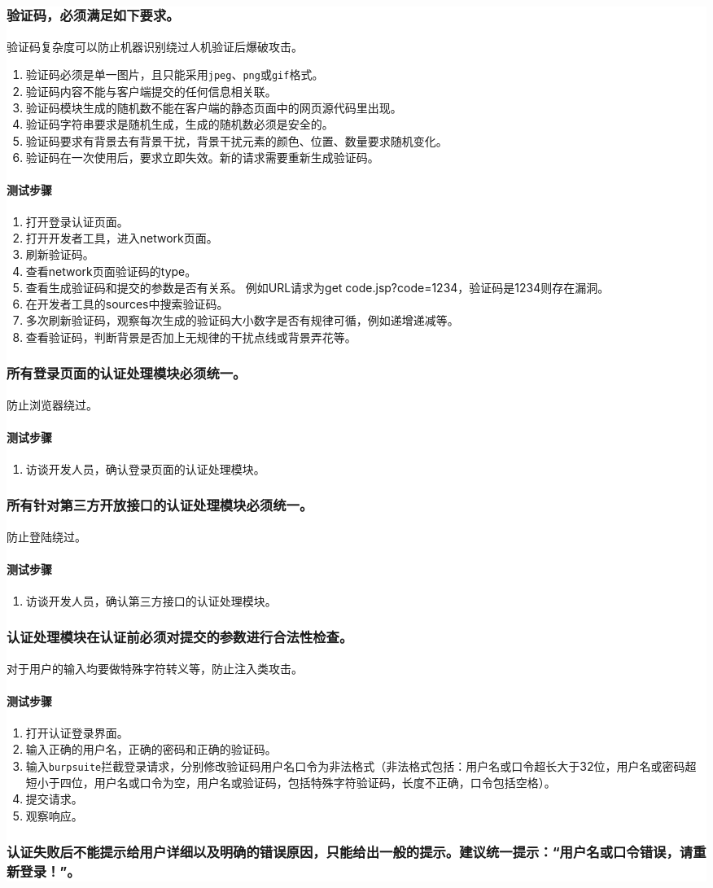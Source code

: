 ### 验证码，必须满足如下要求。 

验证码复杂度可以防止机器识别绕过人机验证后爆破攻击。 

1. 验证码必须是单一图片，且只能采用`jpeg`、`png`或`gif`格式。 
2. 验证码内容不能与客户端提交的任何信息相关联。 
3. 验证码模块生成的随机数不能在客户端的静态页面中的网页源代码里出现。 
4. 验证码字符串要求是随机生成，生成的随机数必须是安全的。 
5. 验证码要求有背景去有背景干扰，背景干扰元素的颜色、位置、数量要求随机变化。
6. 验证码在一次使用后，要求立即失效。新的请求需要重新生成验证码。 

#### 测试步骤

1. 打开登录认证页面。 
2. 打开开发者工具，进入network页面。 
3. 刷新验证码。 
4. 查看network页面验证码的type。 
5. 查看生成验证码和提交的参数是否有关系。 例如URL请求为get code.jsp?code=1234，验证码是1234则存在漏洞。 
6. 在开发者工具的sources中搜索验证码。
7. 多次刷新验证码，观察每次生成的验证码大小数字是否有规律可循，例如递增递减等。 
8. 查看验证码，判断背景是否加上无规律的干扰点线或背景弄花等。  

### 所有登录页面的认证处理模块必须统一。 

防止浏览器绕过。 

#### 测试步骤

1. 访谈开发人员，确认登录页面的认证处理模块。

### 所有针对第三方开放接口的认证处理模块必须统一。 

防止登陆绕过。 

#### 测试步骤

1. 访谈开发人员，确认第三方接口的认证处理模块。 

### 认证处理模块在认证前必须对提交的参数进行合法性检查。 

对于用户的输入均要做特殊字符转义等，防止注入类攻击。 

#### 测试步骤

1. 打开认证登录界面。 
2. 输入正确的用户名，正确的密码和正确的验证码。 
3. 输入`burpsuite`拦截登录请求，分别修改验证码用户名口令为非法格式（非法格式包括：用户名或口令超长大于32位，用户名或密码超短小于四位，用户名或口令为空，用户名或验证码，包括特殊字符验证码，长度不正确，口令包括空格）。 
4. 提交请求。 
5. 观察响应。 

### 认证失败后不能提示给用户详细以及明确的错误原因，只能给出一般的提示。建议统一提示：“用户名或口令错误，请重新登录！”。 
